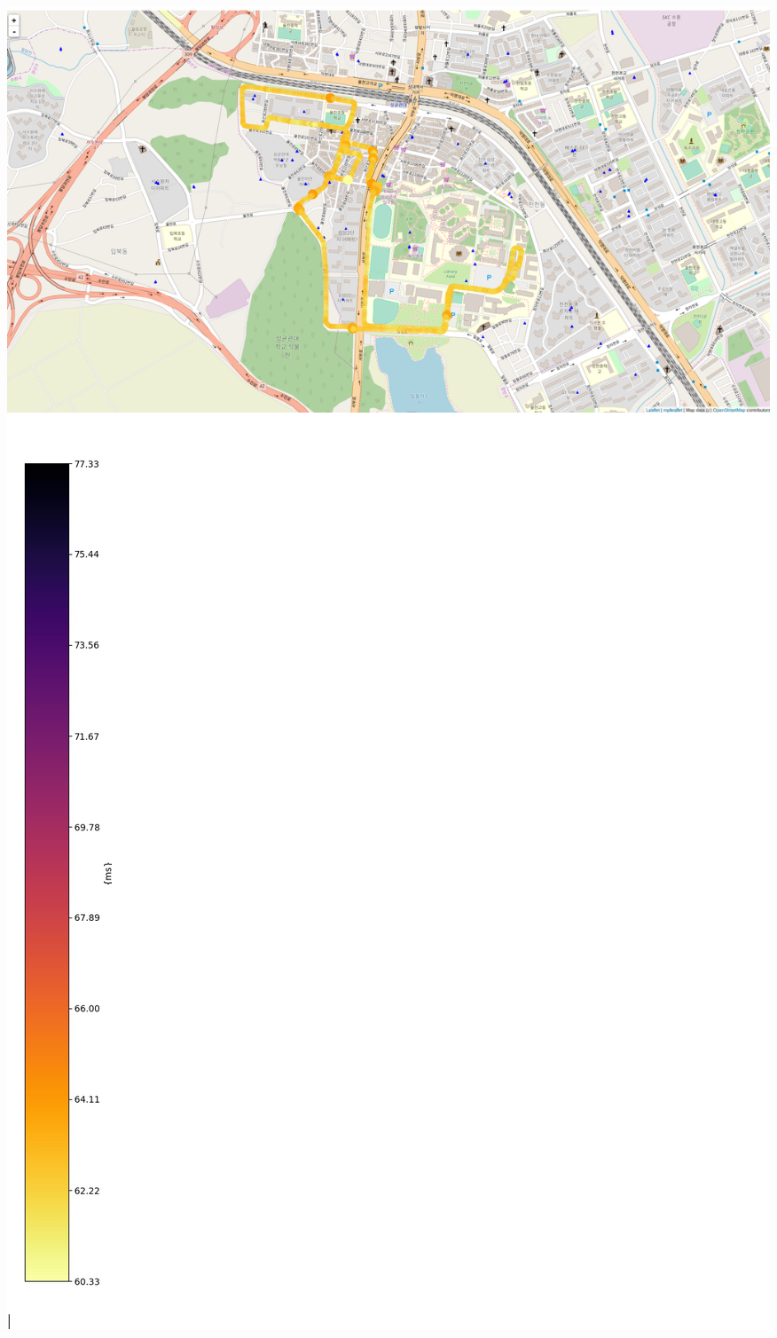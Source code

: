 ![](encoding_latency_map_cam0.png)  | ![](2018_12_27_11_08_12_encoding_latency_map_cam0_colobar.jpg)